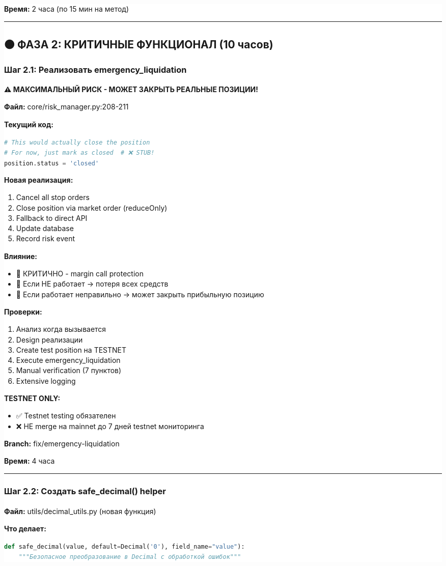 **Время:** 2 часа (по 15 мин на метод)

---

## 🟠 ФАЗА 2: КРИТИЧНЫЕ ФУНКЦИОНАЛ (10 часов)

### Шаг 2.1: Реализовать emergency_liquidation

**⚠️ МАКСИМАЛЬНЫЙ РИСК - МОЖЕТ ЗАКРЫТЬ РЕАЛЬНЫЕ ПОЗИЦИИ!**

**Файл:** core/risk_manager.py:208-211

**Текущий код:**
```python
# This would actually close the position
# For now, just mark as closed  # ❌ STUB!
position.status = 'closed'
```

**Новая реализация:**
1. Cancel all stop orders
2. Close position via market order (reduceOnly)
3. Fallback to direct API
4. Update database
5. Record risk event

**Влияние:**
- 🔴 КРИТИЧНО - margin call protection
- 🔴 Если НЕ работает → потеря всех средств
- 🔴 Если работает неправильно → может закрыть прибыльную позицию

**Проверки:**
1. Анализ когда вызывается
2. Design реализации
3. Create test position на TESTNET
4. Execute emergency_liquidation
5. Manual verification (7 пунктов)
6. Extensive logging

**TESTNET ONLY:**
- ✅ Testnet testing обязателен
- ❌ НЕ merge на mainnet до 7 дней testnet мониторинга

**Branch:** fix/emergency-liquidation

**Время:** 4 часа

---

### Шаг 2.2: Создать safe_decimal() helper

**Файл:** utils/decimal_utils.py (новая функция)

**Что делает:**
```python
def safe_decimal(value, default=Decimal('0'), field_name="value"):
    """Безопасное преобразование в Decimal с обработкой ошибок"""
```
